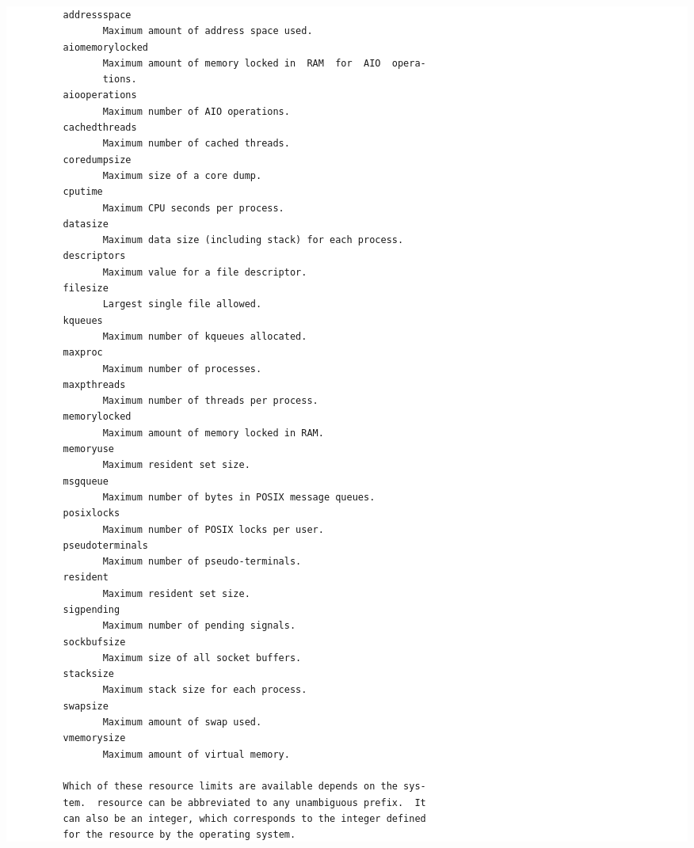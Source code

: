               addressspace
                     Maximum amount of address space used.
              aiomemorylocked
                     Maximum amount of memory locked in  RAM  for  AIO  opera-
                     tions.
              aiooperations
                     Maximum number of AIO operations.
              cachedthreads
                     Maximum number of cached threads.
              coredumpsize
                     Maximum size of a core dump.
              cputime
                     Maximum CPU seconds per process.
              datasize
                     Maximum data size (including stack) for each process.
              descriptors
                     Maximum value for a file descriptor.
              filesize
                     Largest single file allowed.
              kqueues
                     Maximum number of kqueues allocated.
              maxproc
                     Maximum number of processes.
              maxpthreads
                     Maximum number of threads per process.
              memorylocked
                     Maximum amount of memory locked in RAM.
              memoryuse
                     Maximum resident set size.
              msgqueue
                     Maximum number of bytes in POSIX message queues.
              posixlocks
                     Maximum number of POSIX locks per user.
              pseudoterminals
                     Maximum number of pseudo-terminals.
              resident
                     Maximum resident set size.
              sigpending
                     Maximum number of pending signals.
              sockbufsize
                     Maximum size of all socket buffers.
              stacksize
                     Maximum stack size for each process.
              swapsize
                     Maximum amount of swap used.
              vmemorysize
                     Maximum amount of virtual memory.

              Which of these resource limits are available depends on the sys-
              tem.  resource can be abbreviated to any unambiguous prefix.  It
              can also be an integer, which corresponds to the integer defined
              for the resource by the operating system.
